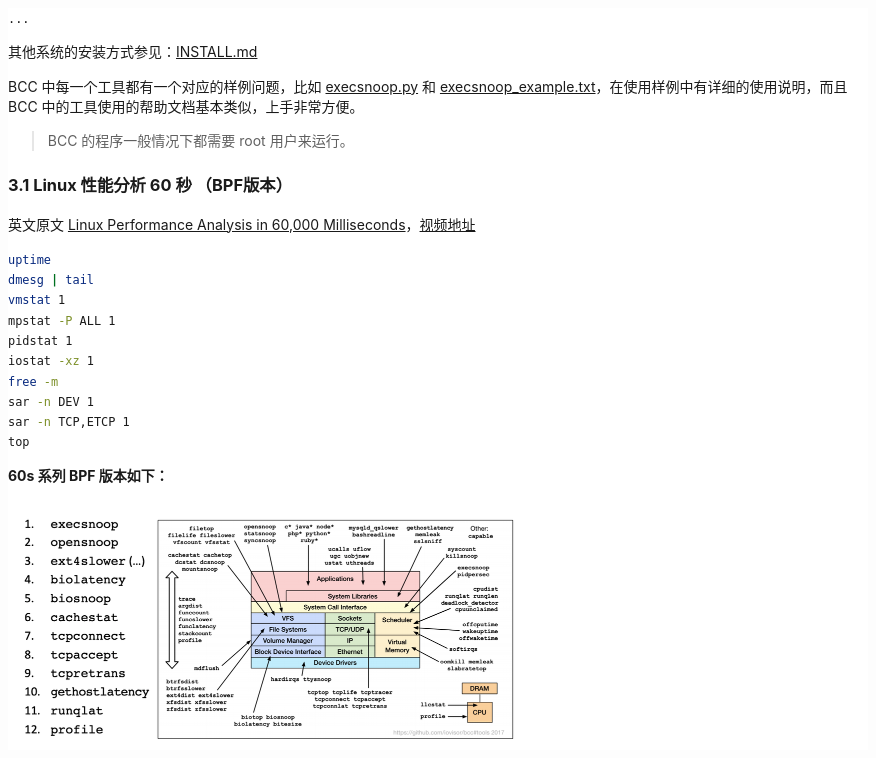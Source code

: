 ```bash
...
```

其他系统的安装方式参见：[INSTALL.md](https://github.com/iovisor/bcc/blob/master/INSTALL.md)

BCC 中每一个工具都有一个对应的样例问题，比如 [execsnoop.py](https://github.com/iovisor/bcc/blob/master/tools/execsnoop.py) 和 [execsnoop_example.txt](https://github.com/iovisor/bcc/blob/master/tools/execsnoop_example.txt)，在使用样例中有详细的使用说明，而且 BCC 中的工具使用的帮助文档基本类似，上手非常方便。

> BCC 的程序一般情况下都需要 root 用户来运行。

### 3.1 Linux 性能分析 60 秒 （BPF版本）

英文原文 [Linux Performance Analysis in 60,000 Milliseconds](https://netflixtechblog.com/linux-performance-analysis-in-60-000-milliseconds-accc10403c55)，[视频地址](http://www.brendangregg.com/blog/2015-12-03/linux-perf-60s-video.html) 

```bash
uptime
dmesg | tail
vmstat 1
mpstat -P ALL 1
pidstat 1
iostat -xz 1
free -m
sar -n DEV 1
sar -n TCP,ETCP 1
top
```

**60s 系列 BPF 版本如下：**

<img src="imgs/ebpf_60s.png" alt="ebpf_60s" style="zoom:50%;" />
